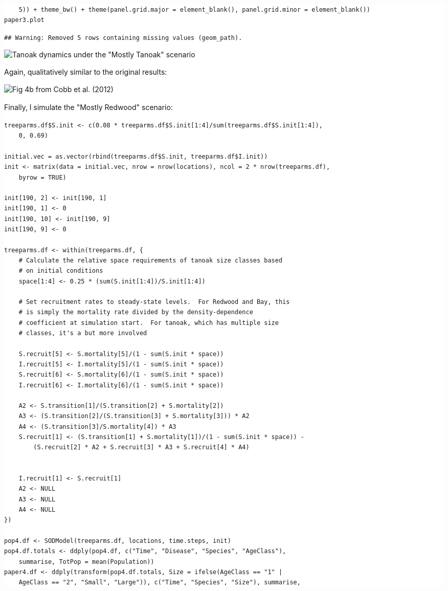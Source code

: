 ~~~~ {.r}
    5)) + theme_bw() + theme(panel.grid.major = element_blank(), panel.grid.minor = element_blank())
paper3.plot
~~~~

    ## Warning: Removed 5 rows containing missing values (geom_path).

![Tanoak dynamics under the "Mostly Tanoak"
scenario](http://dl.dropbox.com/u/3356641/blogstuff/tanoakdyn1/disease2.png)

Again, qualitatively similar to the original results:

![Fig 4b from Cobb et al.
(2012)](http://dl.dropbox.com/u/3356641/blogstuff/cobb2012fig4b.png)

Finally, I simulate the "Mostly Redwood" scenario:

~~~~ {.r}
treeparms.df$S.init <- c(0.08 * treeparms.df$S.init[1:4]/sum(treeparms.df$S.init[1:4]), 
    0, 0.69)

initial.vec = as.vector(rbind(treeparms.df$S.init, treeparms.df$I.init))
init <- matrix(data = initial.vec, nrow = nrow(locations), ncol = 2 * nrow(treeparms.df), 
    byrow = TRUE)

init[190, 2] <- init[190, 1]
init[190, 1] <- 0
init[190, 10] <- init[190, 9]
init[190, 9] <- 0

treeparms.df <- within(treeparms.df, {
    # Calculate the relative space requirements of tanoak size classes based
    # on initial conditions
    space[1:4] <- 0.25 * (sum(S.init[1:4])/S.init[1:4])
    
    # Set recruitment rates to steady-state levels.  For Redwood and Bay, this
    # is simply the mortality rate divided by the density-dependence
    # coefficient at simulation start.  For tanoak, which has multiple size
    # classes, it's a but more involved
    
    S.recruit[5] <- S.mortality[5]/(1 - sum(S.init * space))
    I.recruit[5] <- I.mortality[5]/(1 - sum(S.init * space))
    S.recruit[6] <- S.mortality[6]/(1 - sum(S.init * space))
    I.recruit[6] <- I.mortality[6]/(1 - sum(S.init * space))
    
    A2 <- S.transition[1]/(S.transition[2] + S.mortality[2])
    A3 <- (S.transition[2]/(S.transition[3] + S.mortality[3])) * A2
    A4 <- (S.transition[3]/S.mortality[4]) * A3
    S.recruit[1] <- (S.transition[1] + S.mortality[1])/(1 - sum(S.init * space)) - 
        (S.recruit[2] * A2 + S.recruit[3] * A3 + S.recruit[4] * A4)
    
    
    I.recruit[1] <- S.recruit[1]
    A2 <- NULL
    A3 <- NULL
    A4 <- NULL
})

pop4.df <- SODModel(treeparms.df, locations, time.steps, init)
pop4.df.totals <- ddply(pop4.df, c("Time", "Disease", "Species", "AgeClass"), 
    summarise, TotPop = mean(Population))
paper4.df <- ddply(transform(pop4.df.totals, Size = ifelse(AgeClass == "1" | 
    AgeClass == "2", "Small", "Large")), c("Time", "Species", "Size"), summarise, 
~~~~